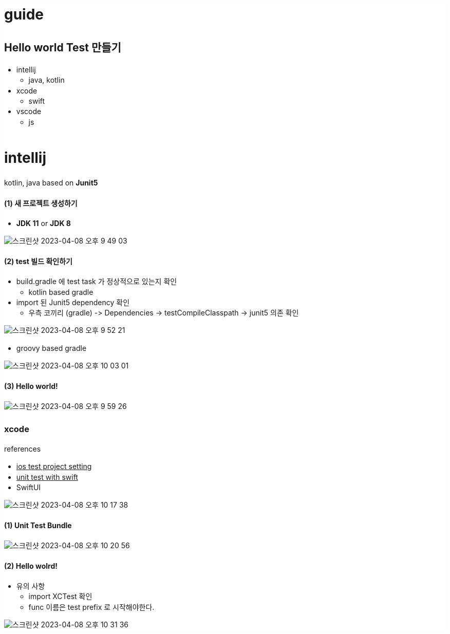 # guide
## Hello world Test 만들기
- intellij
  - java, kotlin
- xcode
  - swift
- vscode
  - js

# intellij
kotlin, java based on **Junit5**

#### (1) 새 프로젝트 생성하기
- **JDK 11** or **JDK 8**
<img width="804" alt="스크린샷 2023-04-08 오후 9 49 03" src="https://user-images.githubusercontent.com/88091704/230722076-235032ac-a4b9-43ba-a6ee-41c87a917d82.png">

#### (2) test 빌드 확인하기
- build.gradle 에 test task 가 정상적으로 있는지 확인
  - kotlin based gradle
- import 된 Junit5 dependency 확인
  - 우측 코끼리 (gradle) -> Dependencies -> testCompileClasspath -> junit5 의존 확인
<img width="1714" alt="스크린샷 2023-04-08 오후 9 52 21" src="https://user-images.githubusercontent.com/88091704/230722193-72635c2a-6e60-4121-8d00-2df046c07032.png">

  - groovy based gradle
<img width="1725" alt="스크린샷 2023-04-08 오후 10 03 01" src="https://user-images.githubusercontent.com/88091704/230722617-18337bea-95eb-460e-adb9-96de614dd822.png">



#### (3) Hello world!
<img width="793" alt="스크린샷 2023-04-08 오후 9 59 26" src="https://user-images.githubusercontent.com/88091704/230722483-76d2f3ae-65e7-42f3-ae06-d56f40fca5d2.png">

### xcode
references
- [ios test project setting](https://zdodev.github.io/ios/xctest/Xcode-iOS-App-%ED%94%84%EB%A1%9C%EC%A0%9D%ED%8A%B8%EC%97%90-Unit-Test-%EC%B6%94%EA%B0%80%ED%95%98%EA%B8%B0/)
- [unit test with swift](https://silver-g-0114.tistory.com/142)
- SwiftUI

<img width="730" alt="스크린샷 2023-04-08 오후 10 17 38" src="https://user-images.githubusercontent.com/88091704/230723961-34dcb479-3319-41ce-b664-0bc0eb77fc5d.png">

#### (1) Unit Test Bundle
<img width="1469" alt="스크린샷 2023-04-08 오후 10 20 56" src="https://user-images.githubusercontent.com/88091704/230723969-8c051d1e-928e-48fc-994a-0fd4cd5c2630.png">

#### (2) Hello wolrd!
- 유의 사항
  - import XCTest 확인
  - func 이름은 test prefix 로 시작해야한다.
<img width="1196" alt="스크린샷 2023-04-08 오후 10 31 36" src="https://user-images.githubusercontent.com/88091704/230724085-6f47842e-831a-428b-a8bf-5b0ae38ae579.png">
